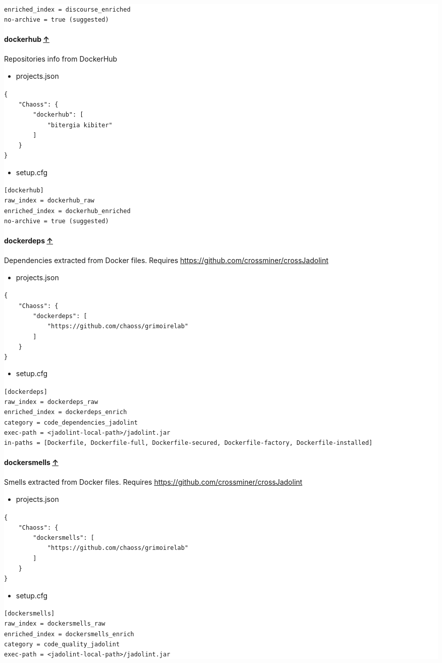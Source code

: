 ```
enriched_index = discourse_enriched
no-archive = true (suggested)
```
#### dockerhub [&uarr;](#supported-data-sources-)
Repositories info from DockerHub
- projects.json
```
{
    "Chaoss": {
        "dockerhub": [
            "bitergia kibiter"
        ]
    }
}
```
- setup.cfg
```
[dockerhub]
raw_index = dockerhub_raw
enriched_index = dockerhub_enriched
no-archive = true (suggested)
```
#### dockerdeps [&uarr;](#supported-data-sources-)
Dependencies extracted from Docker files. Requires https://github.com/crossminer/crossJadolint
- projects.json
```
{
    "Chaoss": {
        "dockerdeps": [
            "https://github.com/chaoss/grimoirelab"
        ]
    }
}
```
- setup.cfg
```
[dockerdeps]
raw_index = dockerdeps_raw
enriched_index = dockerdeps_enrich
category = code_dependencies_jadolint
exec-path = <jadolint-local-path>/jadolint.jar
in-paths = [Dockerfile, Dockerfile-full, Dockerfile-secured, Dockerfile-factory, Dockerfile-installed]
```
#### dockersmells [&uarr;](#supported-data-sources-)
Smells extracted from Docker files. Requires https://github.com/crossminer/crossJadolint 
- projects.json
```
{
    "Chaoss": {
        "dockersmells": [
            "https://github.com/chaoss/grimoirelab"
        ]
    }
}
```
- setup.cfg
```
[dockersmells]
raw_index = dockersmells_raw
enriched_index = dockersmells_enrich
category = code_quality_jadolint
exec-path = <jadolint-local-path>/jadolint.jar
```